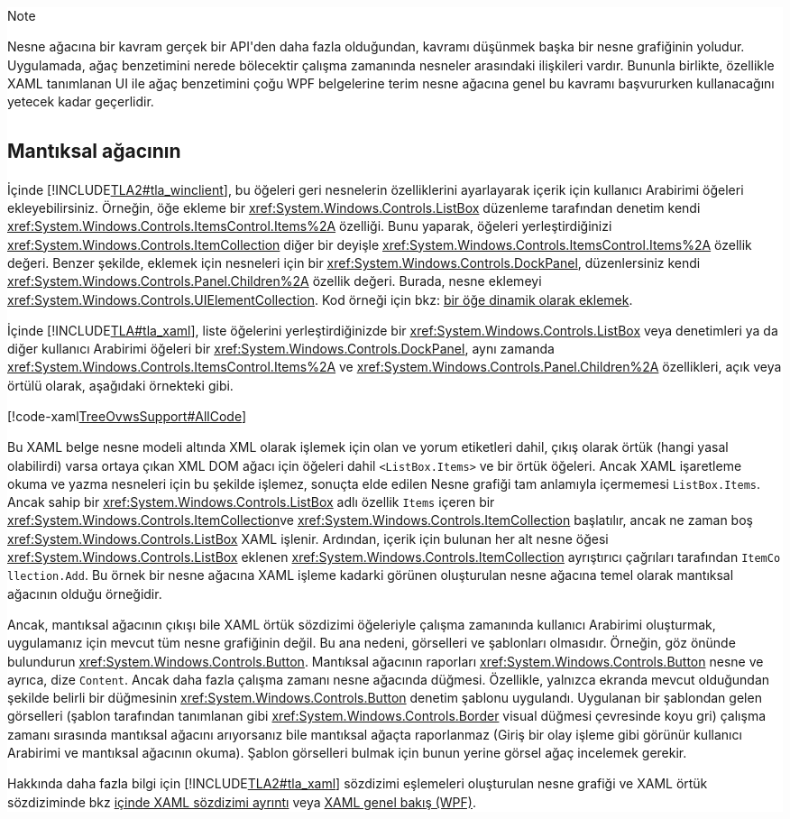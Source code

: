 > [!NOTE]
>  Nesne ağacına bir kavram gerçek bir API'den daha fazla olduğundan, kavramı düşünmek başka bir nesne grafiğinin yoludur. Uygulamada, ağaç benzetimini nerede bölecektir çalışma zamanında nesneler arasındaki ilişkileri vardır. Bununla birlikte, özellikle XAML tanımlanan UI ile ağaç benzetimini çoğu WPF belgelerine terim nesne ağacına genel bu kavramı başvururken kullanacağını yetecek kadar geçerlidir.  
  
<a name="logical_tree"></a>   
## <a name="the-logical-tree"></a>Mantıksal ağacının  
 İçinde [!INCLUDE[TLA2#tla_winclient](../../../../includes/tla2sharptla-winclient-md.md)], bu öğeleri geri nesnelerin özelliklerini ayarlayarak içerik için kullanıcı Arabirimi öğeleri ekleyebilirsiniz. Örneğin, öğe ekleme bir <xref:System.Windows.Controls.ListBox> düzenleme tarafından denetim kendi <xref:System.Windows.Controls.ItemsControl.Items%2A> özelliği. Bunu yaparak, öğeleri yerleştirdiğinizi <xref:System.Windows.Controls.ItemCollection> diğer bir deyişle <xref:System.Windows.Controls.ItemsControl.Items%2A> özellik değeri. Benzer şekilde, eklemek için nesneleri için bir <xref:System.Windows.Controls.DockPanel>, düzenlersiniz kendi <xref:System.Windows.Controls.Panel.Children%2A> özellik değeri. Burada, nesne eklemeyi <xref:System.Windows.Controls.UIElementCollection>. Kod örneği için bkz: [bir öğe dinamik olarak eklemek](http://msdn.microsoft.com/library/d00f258a-7973-4de7-bc54-a3fc1f638419).  
  
 İçinde [!INCLUDE[TLA#tla_xaml](../../../../includes/tlasharptla-xaml-md.md)], liste öğelerini yerleştirdiğinizde bir <xref:System.Windows.Controls.ListBox> veya denetimleri ya da diğer kullanıcı Arabirimi öğeleri bir <xref:System.Windows.Controls.DockPanel>, aynı zamanda <xref:System.Windows.Controls.ItemsControl.Items%2A> ve <xref:System.Windows.Controls.Panel.Children%2A> özellikleri, açık veya örtülü olarak, aşağıdaki örnekteki gibi.  
  
 [!code-xaml[TreeOvwsSupport#AllCode](../../../../samples/snippets/csharp/VS_Snippets_Wpf/TreeOvwsSupport/CS/page1.xaml#allcode)]  
  
 Bu XAML belge nesne modeli altında XML olarak işlemek için olan ve yorum etiketleri dahil, çıkış olarak örtük (hangi yasal olabilirdi) varsa ortaya çıkan XML DOM ağacı için öğeleri dahil `<ListBox.Items>` ve bir örtük öğeleri. Ancak XAML işaretleme okuma ve yazma nesneleri için bu şekilde işlemez, sonuçta elde edilen Nesne grafiği tam anlamıyla içermemesi `ListBox.Items`. Ancak sahip bir <xref:System.Windows.Controls.ListBox> adlı özellik `Items` içeren bir <xref:System.Windows.Controls.ItemCollection>ve <xref:System.Windows.Controls.ItemCollection> başlatılır, ancak ne zaman boş <xref:System.Windows.Controls.ListBox> XAML işlenir. Ardından, içerik için bulunan her alt nesne öğesi <xref:System.Windows.Controls.ListBox> eklenen <xref:System.Windows.Controls.ItemCollection> ayrıştırıcı çağrıları tarafından `ItemCollection.Add`. Bu örnek bir nesne ağacına XAML işleme kadarki görünen oluşturulan nesne ağacına temel olarak mantıksal ağacının olduğu örneğidir.  
  
 Ancak, mantıksal ağacının çıkışı bile XAML örtük sözdizimi öğeleriyle çalışma zamanında kullanıcı Arabirimi oluşturmak, uygulamanız için mevcut tüm nesne grafiğinin değil. Bu ana nedeni, görselleri ve şablonları olmasıdır. Örneğin, göz önünde bulundurun <xref:System.Windows.Controls.Button>. Mantıksal ağacının raporları <xref:System.Windows.Controls.Button> nesne ve ayrıca, dize `Content`. Ancak daha fazla çalışma zamanı nesne ağacında düğmesi. Özellikle, yalnızca ekranda mevcut olduğundan şekilde belirli bir düğmesinin <xref:System.Windows.Controls.Button> denetim şablonu uygulandı. Uygulanan bir şablondan gelen görselleri (şablon tarafından tanımlanan gibi <xref:System.Windows.Controls.Border> visual düğmesi çevresinde koyu gri) çalışma zamanı sırasında mantıksal ağacını arıyorsanız bile mantıksal ağaçta raporlanmaz (Giriş bir olay işleme gibi görünür kullanıcı Arabirimi ve mantıksal ağacının okuma). Şablon görselleri bulmak için bunun yerine görsel ağaç incelemek gerekir.  
  
 Hakkında daha fazla bilgi için [!INCLUDE[TLA2#tla_xaml](../../../../includes/tla2sharptla-xaml-md.md)] sözdizimi eşlemeleri oluşturulan nesne grafiği ve XAML örtük sözdiziminde bkz [içinde XAML sözdizimi ayrıntı](../../../../docs/framework/wpf/advanced/xaml-syntax-in-detail.md) veya [XAML genel bakış (WPF)](../../../../docs/framework/wpf/advanced/xaml-overview-wpf.md).  
  